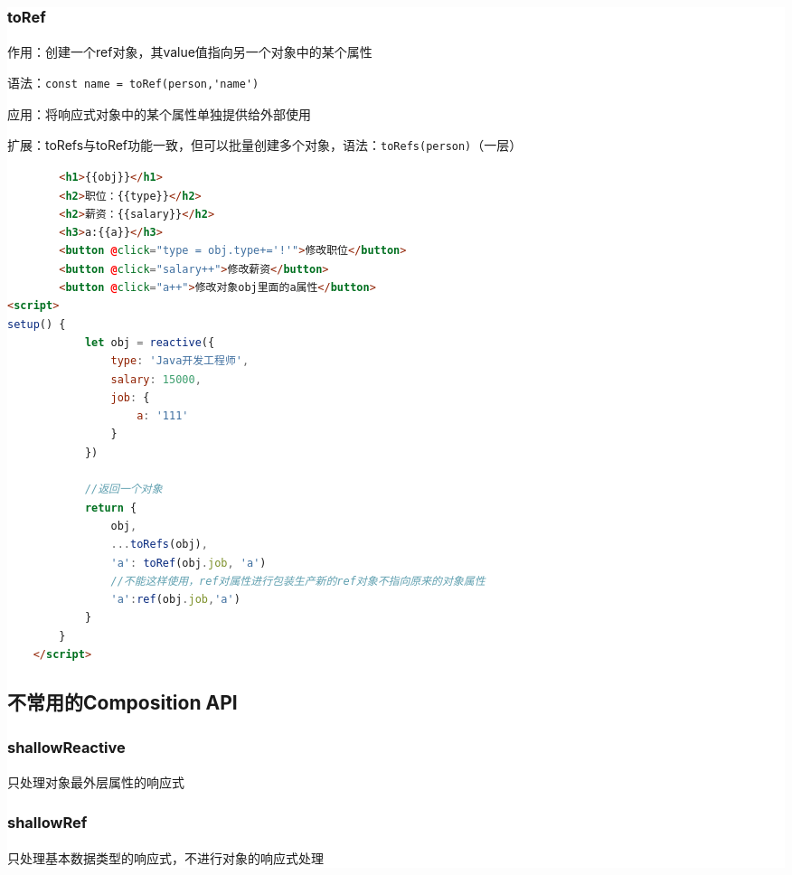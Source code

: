 


### toRef

作用：创建一个ref对象，其value值指向另一个对象中的某个属性

语法：`const name = toRef(person,'name')`

应用：将响应式对象中的某个属性单独提供给外部使用

扩展：toRefs与toRef功能一致，但可以批量创建多个对象，语法：`toRefs(person)`（一层）

```html
        <h1>{{obj}}</h1>
        <h2>职位：{{type}}</h2>
        <h2>薪资：{{salary}}</h2>
        <h3>a:{{a}}</h3>
        <button @click="type = obj.type+='!'">修改职位</button>
        <button @click="salary++">修改薪资</button>
        <button @click="a++">修改对象obj里面的a属性</button>
<script>
setup() {
            let obj = reactive({
                type: 'Java开发工程师',
                salary: 15000,
                job: {
                    a: '111'
                }
            })

            //返回一个对象
            return {
                obj,
                ...toRefs(obj),
                'a': toRef(obj.job, 'a')
                //不能这样使用，ref对属性进行包装生产新的ref对象不指向原来的对象属性
                'a':ref(obj.job,'a')
            }
        }
    </script>
```



## 不常用的Composition API

### shallowReactive

只处理对象最外层属性的响应式

### shallowRef

只处理基本数据类型的响应式，不进行对象的响应式处理
